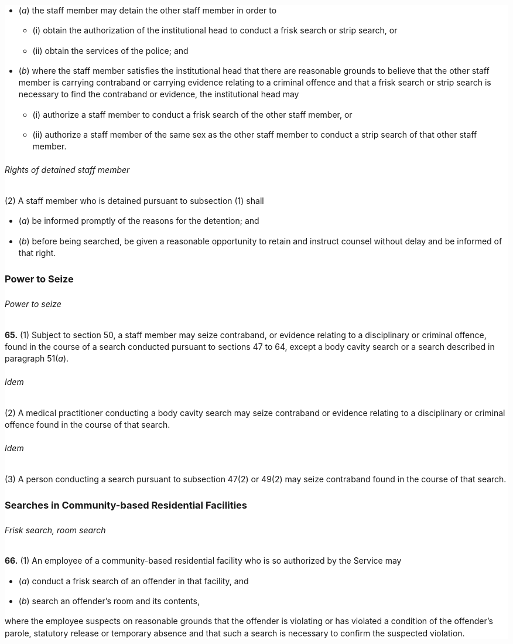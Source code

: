   * (_a_) the staff member may detain the other staff member in order to

    * (i) obtain the authorization of the institutional head to conduct a frisk search or strip search, or

    * (ii) obtain the services of the police; and

  * (_b_) where the staff member satisfies the institutional head that there are reasonable grounds to believe that the other staff member is carrying contraband or carrying evidence relating to a criminal offence and that a frisk search or strip search is necessary to find the contraband or evidence, the institutional head may

    * (i) authorize a staff member to conduct a frisk search of the other staff member, or

    * (ii) authorize a staff member of the same sex as the other staff member to conduct a strip search of that other staff member.

###### Rights of detained staff member

(2) A staff member who is detained pursuant to subsection (1) shall

  * (_a_) be informed promptly of the reasons for the detention; and

  * (_b_) before being searched, be given a reasonable opportunity to retain and instruct counsel without delay and be informed of that right.

### Power to Seize

###### Power to seize

**65.** (1) Subject to section 50, a staff member may seize contraband, or evidence relating to a disciplinary or criminal offence, found in the course of a search conducted pursuant to sections 47 to 64, except a body cavity search or a search described in paragraph 51(_a_).

###### Idem

(2) A medical practitioner conducting a body cavity search may seize contraband or evidence relating to a disciplinary or criminal offence found in the course of that search.

###### Idem

(3) A person conducting a search pursuant to subsection 47(2) or 49(2) may seize contraband found in the course of that search.

### Searches in Community-based Residential Facilities

###### Frisk search, room search

**66.** (1) An employee of a community-based residential facility who is so authorized by the Service may

  * (_a_) conduct a frisk search of an offender in that facility, and

  * (_b_) search an offender’s room and its contents,

where the employee suspects on reasonable grounds that the offender is violating or has violated a condition of the offender’s parole, statutory release or temporary absence and that such a search is necessary to confirm the suspected violation.
